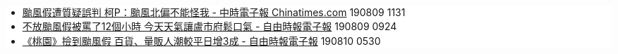 - [颱風假遭質疑誤判 柯P：颱風北偏不能怪我 - 中時電子報 Chinatimes.com](https://www.chinatimes.com/realtimenews/20190809001445-260407 "颱風假遭質疑誤判 柯P：颱風北偏不能怪我 - 中時電子報 Chinatimes.com") 190809 1131
- [不放颱風假被罵了12個小時 今天天氣讓盧市府鬆口氣 - 自由時報電子報](https://news.ltn.com.tw/news/life/breakingnews/2879227 "不放颱風假被罵了12個小時 今天天氣讓盧市府鬆口氣 - 自由時報電子報") 190809 0924
- [《桃園》撿到颱風假 百貨、量販人潮較平日增3成 - 自由時報電子報](https://news.ltn.com.tw/news/life/paper/1309561 "《桃園》撿到颱風假 百貨、量販人潮較平日增3成 - 自由時報電子報") 190810 0530

